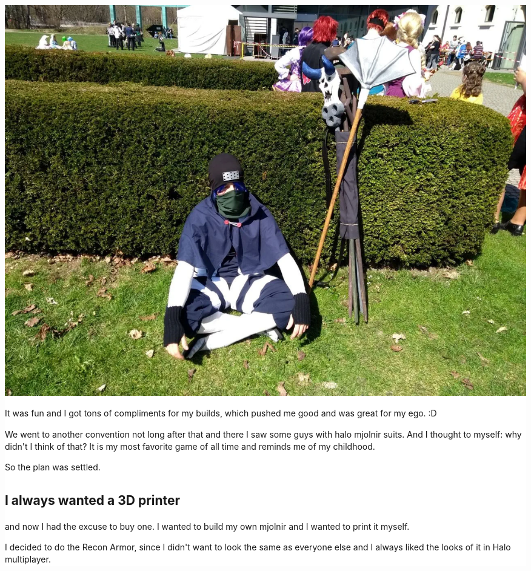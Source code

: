 ![image of mystogan](mystogan.webp)

It was fun and I got tons of compliments for my builds, which pushed me good and was great for my ego. :D

We went to another convention not long after that and there I saw some guys with halo mjolnir suits.
And I thought to myself: why didn't I think of that?
It is my most favorite game of all time and reminds me of my childhood.

So the plan was settled.

## I always wanted a 3D printer

and now I had the excuse to buy one. I wanted to build my own mjolnir and I wanted to print it myself.

I decided to do the Recon Armor, since I didn't want to look the same as everyone else and I always liked the looks of it in Halo multiplayer.
